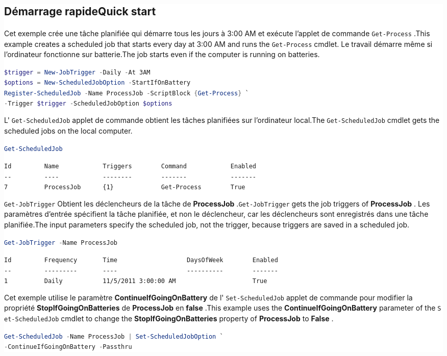 ## <a name="quick-start"></a><span data-ttu-id="f27ea-124">Démarrage rapide</span><span class="sxs-lookup"><span data-stu-id="f27ea-124">Quick start</span></span>

<span data-ttu-id="f27ea-125">Cet exemple crée une tâche planifiée qui démarre tous les jours à 3:00 AM et exécute l’applet de commande `Get-Process` .</span><span class="sxs-lookup"><span data-stu-id="f27ea-125">This example creates a scheduled job that starts every day at 3:00 AM and runs the `Get-Process` cmdlet.</span></span> <span data-ttu-id="f27ea-126">Le travail démarre même si l’ordinateur fonctionne sur batterie.</span><span class="sxs-lookup"><span data-stu-id="f27ea-126">The job starts even if the computer is running on batteries.</span></span>

```powershell
$trigger = New-JobTrigger -Daily -At 3AM
$options = New-ScheduledJobOption -StartIfOnBattery
Register-ScheduledJob -Name ProcessJob -ScriptBlock {Get-Process} `
-Trigger $trigger -ScheduledJobOption $options
```

<span data-ttu-id="f27ea-127">L' `Get-ScheduledJob` applet de commande obtient les tâches planifiées sur l’ordinateur local.</span><span class="sxs-lookup"><span data-stu-id="f27ea-127">The `Get-ScheduledJob` cmdlet gets the scheduled jobs on the local computer.</span></span>

```powershell
Get-ScheduledJob
```

```Output
Id         Name            Triggers        Command            Enabled
--         ----            --------        -------            -------
7          ProcessJob      {1}             Get-Process        True
```

<span data-ttu-id="f27ea-128">`Get-JobTrigger` Obtient les déclencheurs de la tâche de **ProcessJob** .</span><span class="sxs-lookup"><span data-stu-id="f27ea-128">`Get-JobTrigger` gets the job triggers of **ProcessJob** .</span></span> <span data-ttu-id="f27ea-129">Les paramètres d’entrée spécifient la tâche planifiée, et non le déclencheur, car les déclencheurs sont enregistrés dans une tâche planifiée.</span><span class="sxs-lookup"><span data-stu-id="f27ea-129">The input parameters specify the scheduled job, not the trigger, because triggers are saved in a scheduled job.</span></span>

```powershell
Get-JobTrigger -Name ProcessJob
```

```Output
Id         Frequency       Time                   DaysOfWeek        Enabled
--         ---------       ----                   ----------        -------
1          Daily           11/5/2011 3:00:00 AM                     True
```

<span data-ttu-id="f27ea-130">Cet exemple utilise le paramètre **ContinueIfGoingOnBattery** de l' `Set-ScheduledJob` applet de commande pour modifier la propriété **StopIfGoingOnBatteries** de **ProcessJob** en **false** .</span><span class="sxs-lookup"><span data-stu-id="f27ea-130">This example uses the **ContinueIfGoingOnBattery** parameter of the `Set-ScheduledJob` cmdlet to change the **StopIfGoingOnBatteries** property of **ProcessJob** to **False** .</span></span>

```powershell
Get-ScheduledJob -Name ProcessJob | Set-ScheduledJobOption `
-ContinueIfGoingOnBattery -Passthru
```
